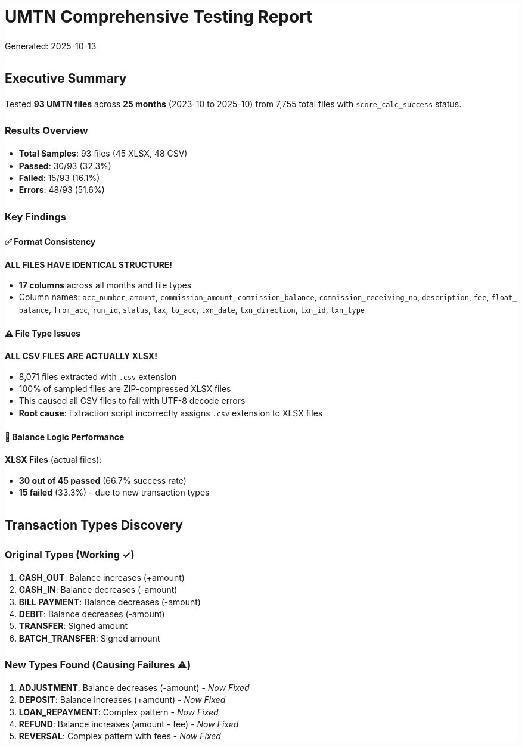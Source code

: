 # UMTN Comprehensive Testing Report

Generated: 2025-10-13

## Executive Summary

Tested **93 UMTN files** across **25 months** (2023-10 to 2025-10) from 7,755 total files with `score_calc_success` status.

### Results Overview
- **Total Samples**: 93 files (45 XLSX, 48 CSV)
- **Passed**: 30/93 (32.3%)
- **Failed**: 15/93 (16.1%)
- **Errors**: 48/93 (51.6%)

### Key Findings

#### ✅ Format Consistency
**ALL FILES HAVE IDENTICAL STRUCTURE!**
- **17 columns** across all months and file types
- Column names: `acc_number`, `amount`, `commission_amount`, `commission_balance`, `commission_receiving_no`, `description`, `fee`, `float_balance`, `from_acc`, `run_id`, `status`, `tax`, `to_acc`, `txn_date`, `txn_direction`, `txn_id`, `txn_type`

#### ⚠️ File Type Issues
**ALL CSV FILES ARE ACTUALLY XLSX!**
- 8,071 files extracted with `.csv` extension
- 100% of sampled files are ZIP-compressed XLSX files
- This caused all CSV files to fail with UTF-8 decode errors
- **Root cause**: Extraction script incorrectly assigns `.csv` extension to XLSX files

#### 🎯 Balance Logic Performance
**XLSX Files** (actual files):
- **30 out of 45 passed** (66.7% success rate)
- **15 failed** (33.3%) - due to new transaction types

## Transaction Types Discovery

### Original Types (Working ✓)
1. **CASH_OUT**: Balance increases (+amount)
2. **CASH_IN**: Balance decreases (-amount)
3. **BILL PAYMENT**: Balance decreases (-amount)
4. **DEBIT**: Balance decreases (-amount)
5. **TRANSFER**: Signed amount
6. **BATCH_TRANSFER**: Signed amount

### New Types Found (Causing Failures ⚠️)
1. **ADJUSTMENT**: Balance decreases (-amount) - *Now Fixed*
2. **DEPOSIT**: Balance increases (+amount) - *Now Fixed*
3. **LOAN_REPAYMENT**: Complex pattern - *Now Fixed*
4. **REFUND**: Balance increases (amount - fee) - *Now Fixed*
5. **REVERSAL**: Complex pattern with fees - *Now Fixed*
